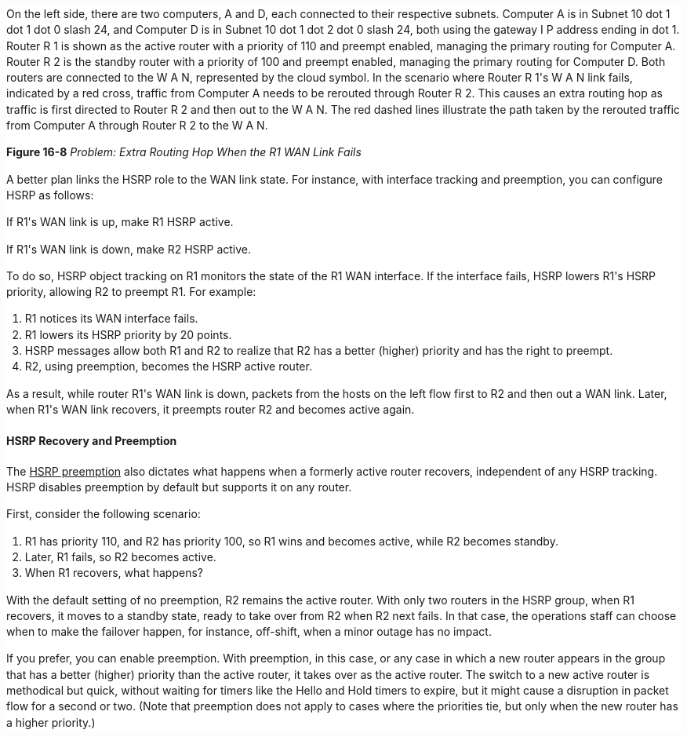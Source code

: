 
On the left side, there are two computers, A and D, each connected to their respective subnets. Computer A is in Subnet 10 dot 1 dot 1 dot 0 slash 24, and Computer D is in Subnet 10 dot 1 dot 2 dot 0 slash 24, both using the gateway I P address ending in dot 1. Router R 1 is shown as the active router with a priority of 110 and preempt enabled, managing the primary routing for Computer A. Router R 2 is the standby router with a priority of 100 and preempt enabled, managing the primary routing for Computer D. Both routers are connected to the W A N, represented by the cloud symbol. In the scenario where Router R 1's W A N link fails, indicated by a red cross, traffic from Computer A needs to be rerouted through Router R 2. This causes an extra routing hop as traffic is first directed to Router R 2 and then out to the W A N. The red dashed lines illustrate the path taken by the rerouted traffic from Computer A through Router R 2 to the W A N.

**Figure 16-8** *Problem: Extra Routing Hop When the R1 WAN Link Fails*

A better plan links the HSRP role to the WAN link state. For instance, with interface tracking and preemption, you can configure HSRP as follows:

If R1's WAN link is up, make R1 HSRP active.

If R1's WAN link is down, make R2 HSRP active.

To do so, HSRP object tracking on R1 monitors the state of the R1 WAN interface. If the interface fails, HSRP lowers R1's HSRP priority, allowing R2 to preempt R1. For example:

1. R1 notices its WAN interface fails.
2. R1 lowers its HSRP priority by 20 points.
3. HSRP messages allow both R1 and R2 to realize that R2 has a better (higher) priority and has the right to preempt.
4. R2, using preemption, becomes the HSRP active router.

As a result, while router R1's WAN link is down, packets from the hosts on the left flow first to R2 and then out a WAN link. Later, when R1's WAN link recovers, it preempts router R2 and becomes active again.

#### HSRP Recovery and Preemption

The [HSRP preemption](vol2_gloss.md#gloss_159) also dictates what happens when a formerly active router recovers, independent of any HSRP tracking. HSRP disables preemption by default but supports it on any router.

First, consider the following scenario:

1. R1 has priority 110, and R2 has priority 100, so R1 wins and becomes active, while R2 becomes standby.
2. Later, R1 fails, so R2 becomes active.
3. When R1 recovers, what happens?

With the default setting of no preemption, R2 remains the active router. With only two routers in the HSRP group, when R1 recovers, it moves to a standby state, ready to take over from R2 when R2 next fails. In that case, the operations staff can choose when to make the failover happen, for instance, off-shift, when a minor outage has no impact.

If you prefer, you can enable preemption. With preemption, in this case, or any case in which a new router appears in the group that has a better (higher) priority than the active router, it takes over as the active router. The switch to a new active router is methodical but quick, without waiting for timers like the Hello and Hold timers to expire, but it might cause a disruption in packet flow for a second or two. (Note that preemption does not apply to cases where the priorities tie, but only when the new router has a higher priority.)
